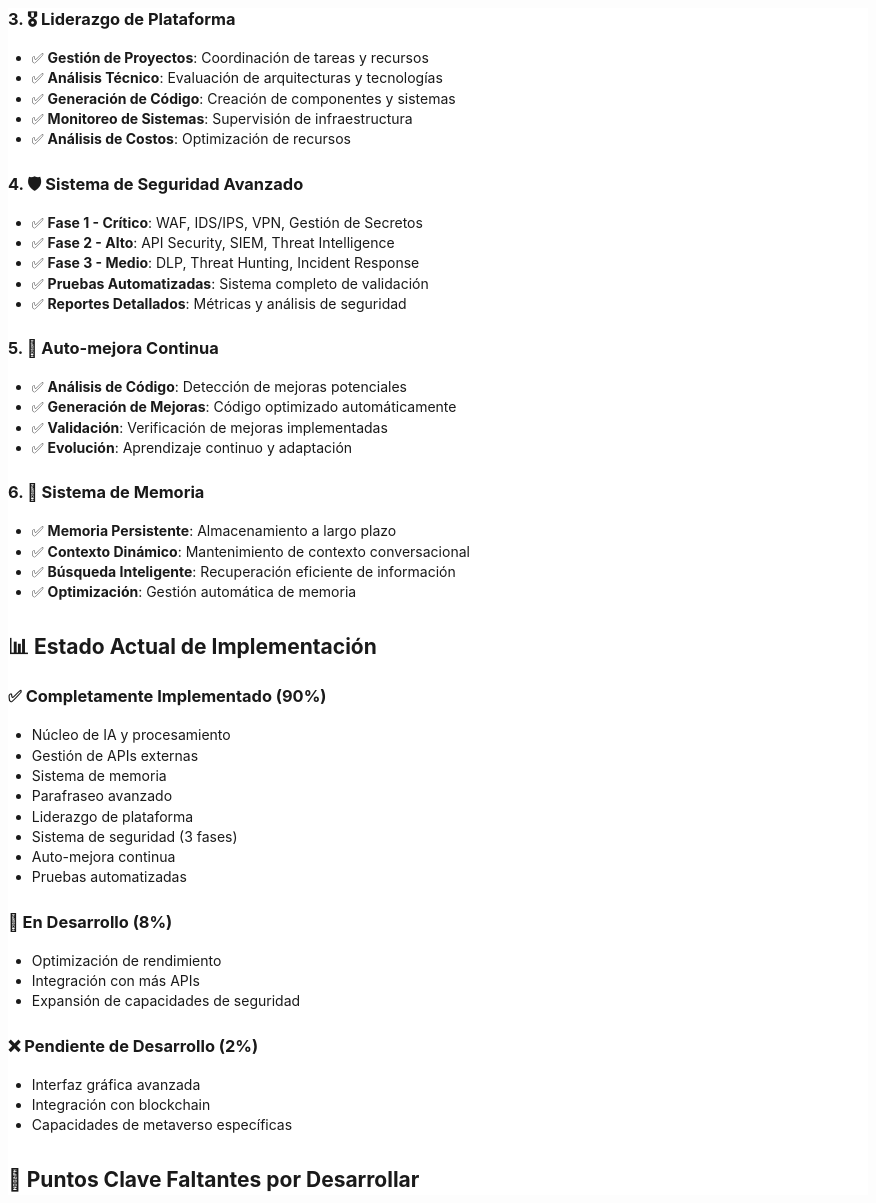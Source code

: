 ### **3. 🎖️ Liderazgo de Plataforma**
- ✅ **Gestión de Proyectos**: Coordinación de tareas y recursos
- ✅ **Análisis Técnico**: Evaluación de arquitecturas y tecnologías
- ✅ **Generación de Código**: Creación de componentes y sistemas
- ✅ **Monitoreo de Sistemas**: Supervisión de infraestructura
- ✅ **Análisis de Costos**: Optimización de recursos

### **4. 🛡️ Sistema de Seguridad Avanzado**
- ✅ **Fase 1 - Crítico**: WAF, IDS/IPS, VPN, Gestión de Secretos
- ✅ **Fase 2 - Alto**: API Security, SIEM, Threat Intelligence
- ✅ **Fase 3 - Medio**: DLP, Threat Hunting, Incident Response
- ✅ **Pruebas Automatizadas**: Sistema completo de validación
- ✅ **Reportes Detallados**: Métricas y análisis de seguridad

### **5. 🔄 Auto-mejora Continua**
- ✅ **Análisis de Código**: Detección de mejoras potenciales
- ✅ **Generación de Mejoras**: Código optimizado automáticamente
- ✅ **Validación**: Verificación de mejoras implementadas
- ✅ **Evolución**: Aprendizaje continuo y adaptación

### **6. 💾 Sistema de Memoria**
- ✅ **Memoria Persistente**: Almacenamiento a largo plazo
- ✅ **Contexto Dinámico**: Mantenimiento de contexto conversacional
- ✅ **Búsqueda Inteligente**: Recuperación eficiente de información
- ✅ **Optimización**: Gestión automática de memoria

## 📊 **Estado Actual de Implementación**

### **✅ Completamente Implementado (90%)**
- Núcleo de IA y procesamiento
- Gestión de APIs externas
- Sistema de memoria
- Parafraseo avanzado
- Liderazgo de plataforma
- Sistema de seguridad (3 fases)
- Auto-mejora continua
- Pruebas automatizadas

### **🔄 En Desarrollo (8%)**
- Optimización de rendimiento
- Integración con más APIs
- Expansión de capacidades de seguridad

### **❌ Pendiente de Desarrollo (2%)**
- Interfaz gráfica avanzada
- Integración con blockchain
- Capacidades de metaverso específicas

## 🎯 **Puntos Clave Faltantes por Desarrollar**
